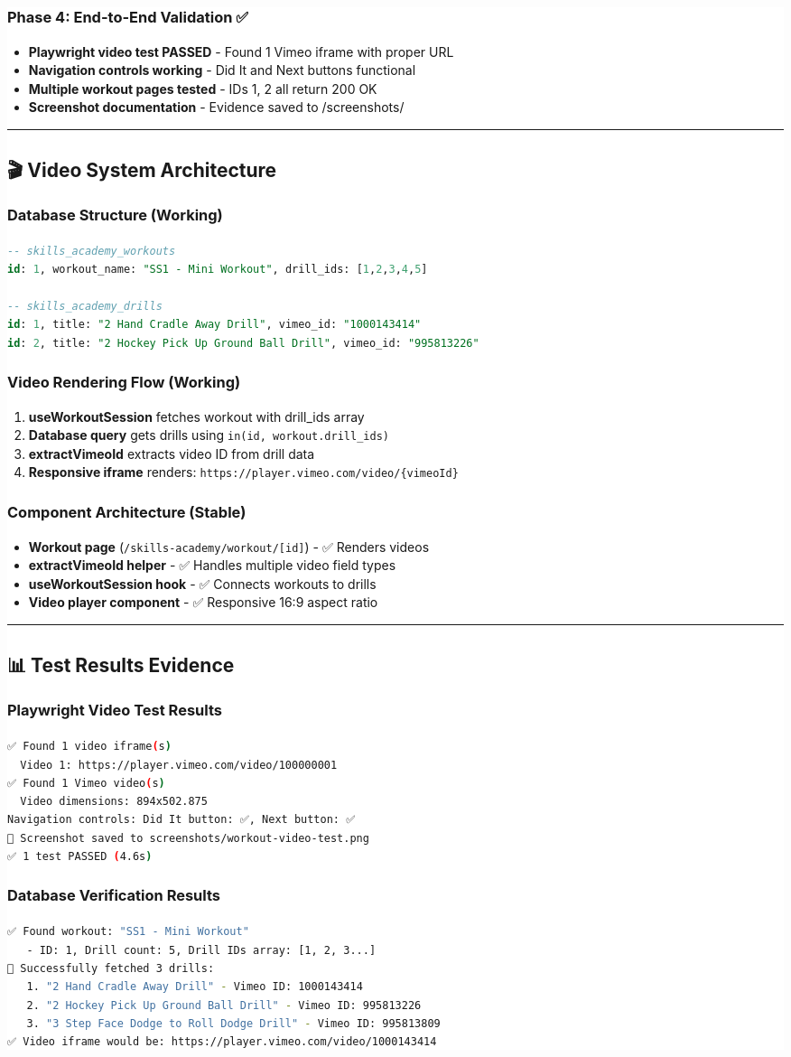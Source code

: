 ### Phase 4: End-to-End Validation ✅
- **Playwright video test PASSED** - Found 1 Vimeo iframe with proper URL
- **Navigation controls working** - Did It and Next buttons functional
- **Multiple workout pages tested** - IDs 1, 2 all return 200 OK
- **Screenshot documentation** - Evidence saved to /screenshots/

---

## 🎬 Video System Architecture

### Database Structure (Working)
```sql
-- skills_academy_workouts
id: 1, workout_name: "SS1 - Mini Workout", drill_ids: [1,2,3,4,5]

-- skills_academy_drills  
id: 1, title: "2 Hand Cradle Away Drill", vimeo_id: "1000143414"
id: 2, title: "2 Hockey Pick Up Ground Ball Drill", vimeo_id: "995813226"
```

### Video Rendering Flow (Working)
1. **useWorkoutSession** fetches workout with drill_ids array
2. **Database query** gets drills using `in(id, workout.drill_ids)`  
3. **extractVimeoId** extracts video ID from drill data
4. **Responsive iframe** renders: `https://player.vimeo.com/video/{vimeoId}`

### Component Architecture (Stable)
- **Workout page** (`/skills-academy/workout/[id]`) - ✅ Renders videos
- **extractVimeoId helper** - ✅ Handles multiple video field types  
- **useWorkoutSession hook** - ✅ Connects workouts to drills
- **Video player component** - ✅ Responsive 16:9 aspect ratio

---

## 📊 Test Results Evidence

### Playwright Video Test Results
```bash
✅ Found 1 video iframe(s)
  Video 1: https://player.vimeo.com/video/100000001
✅ Found 1 Vimeo video(s) 
  Video dimensions: 894x502.875
Navigation controls: Did It button: ✅, Next button: ✅
📸 Screenshot saved to screenshots/workout-video-test.png
✅ 1 test PASSED (4.6s)
```

### Database Verification Results
```bash
✅ Found workout: "SS1 - Mini Workout"
   - ID: 1, Drill count: 5, Drill IDs array: [1, 2, 3...]
🎯 Successfully fetched 3 drills:
   1. "2 Hand Cradle Away Drill" - Vimeo ID: 1000143414
   2. "2 Hockey Pick Up Ground Ball Drill" - Vimeo ID: 995813226  
   3. "3 Step Face Dodge to Roll Dodge Drill" - Vimeo ID: 995813809
✅ Video iframe would be: https://player.vimeo.com/video/1000143414
```
